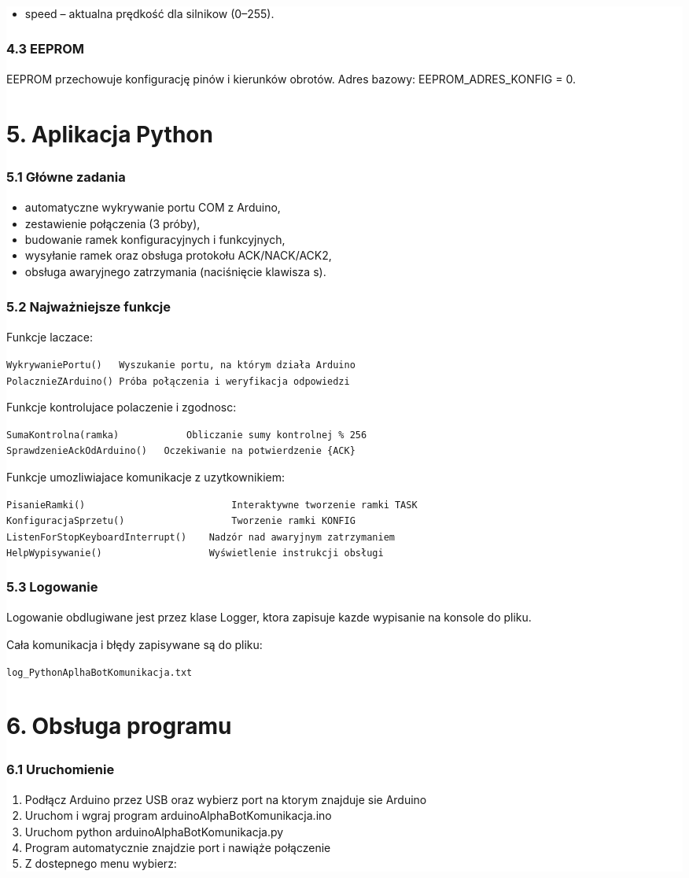 - speed – aktualna prędkość dla silnikow (0–255).

### 4.3 EEPROM

EEPROM przechowuje konfigurację pinów i kierunków obrotów.
Adres bazowy: EEPROM_ADRES_KONFIG = 0.

# 5. Aplikacja Python
### 5.1 Główne zadania

- automatyczne wykrywanie portu COM z Arduino,
- zestawienie połączenia (3 próby),
- budowanie ramek konfiguracyjnych i funkcyjnych,
- wysyłanie ramek oraz obsługa protokołu ACK/NACK/ACK2,
- obsługa awaryjnego zatrzymania (naciśnięcie klawisza s).

### 5.2 Najważniejsze funkcje

Funkcje laczace:

    WykrywaniePortu()	Wyszukanie portu, na którym działa Arduino
    PolacznieZArduino()	Próba połączenia i weryfikacja odpowiedzi

Funkcje kontrolujace polaczenie i zgodnosc: 

    SumaKontrolna(ramka)	        Obliczanie sumy kontrolnej % 256
    SprawdzenieAckOdArduino()	Oczekiwanie na potwierdzenie {ACK}

Funkcje umozliwiajace komunikacje z uzytkownikiem:

    PisanieRamki()	                        Interaktywne tworzenie ramki TASK
    KonfiguracjaSprzetu()	                Tworzenie ramki KONFIG
    ListenForStopKeyboardInterrupt()	Nadzór nad awaryjnym zatrzymaniem
    HelpWypisywanie()	                Wyświetlenie instrukcji obsługi

### 5.3 Logowanie

Logowanie obdlugiwane jest przez klase Logger, ktora zapisuje kazde wypisanie na konsole do pliku.

Cała komunikacja i błędy zapisywane są do pliku:

    log_PythonAplhaBotKomunikacja.txt

# 6. Obsługa programu
### 6.1 Uruchomienie

1. Podłącz Arduino przez USB oraz wybierz port na ktorym znajduje sie Arduino
2. Uruchom i wgraj program arduinoAlphaBotKomunikacja.ino
3. Uruchom python arduinoAlphaBotKomunikacja.py
4. Program automatycznie znajdzie port i nawiąże połączenie
5. Z dostepnego menu wybierz:
   